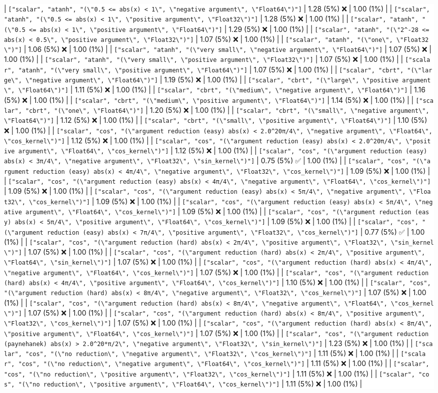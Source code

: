 | `["scalar", "atanh", "(\"0.5 <= abs(x) < 1\", \"negative argument\", \"Float64\")"]` | 1.28 (5%) :x: | 1.00 (1%)  |
| `["scalar", "atanh", "(\"0.5 <= abs(x) < 1\", \"positive argument\", \"Float32\")"]` | 1.28 (5%) :x: | 1.00 (1%)  |
| `["scalar", "atanh", "(\"0.5 <= abs(x) < 1\", \"positive argument\", \"Float64\")"]` | 1.29 (5%) :x: | 1.00 (1%)  |
| `["scalar", "atanh", "(\"2^-28 <= abs(x) < 0.5\", \"positive argument\", \"Float32\")"]` | 1.07 (5%) :x: | 1.00 (1%)  |
| `["scalar", "atanh", "(\"one\", \"Float32\")"]` | 1.06 (5%) :x: | 1.00 (1%)  |
| `["scalar", "atanh", "(\"very small\", \"negative argument\", \"Float64\")"]` | 1.07 (5%) :x: | 1.00 (1%)  |
| `["scalar", "atanh", "(\"very small\", \"positive argument\", \"Float32\")"]` | 1.07 (5%) :x: | 1.00 (1%)  |
| `["scalar", "atanh", "(\"very small\", \"positive argument\", \"Float64\")"]` | 1.07 (5%) :x: | 1.00 (1%)  |
| `["scalar", "cbrt", "(\"large\", \"negative argument\", \"Float64\")"]` | 1.19 (5%) :x: | 1.00 (1%)  |
| `["scalar", "cbrt", "(\"large\", \"positive argument\", \"Float64\")"]` | 1.11 (5%) :x: | 1.00 (1%)  |
| `["scalar", "cbrt", "(\"medium\", \"negative argument\", \"Float64\")"]` | 1.16 (5%) :x: | 1.00 (1%)  |
| `["scalar", "cbrt", "(\"medium\", \"positive argument\", \"Float64\")"]` | 1.14 (5%) :x: | 1.00 (1%)  |
| `["scalar", "cbrt", "(\"one\", \"Float64\")"]` | 1.20 (5%) :x: | 1.00 (1%)  |
| `["scalar", "cbrt", "(\"small\", \"negative argument\", \"Float64\")"]` | 1.12 (5%) :x: | 1.00 (1%)  |
| `["scalar", "cbrt", "(\"small\", \"positive argument\", \"Float64\")"]` | 1.10 (5%) :x: | 1.00 (1%)  |
| `["scalar", "cos", "(\"argument reduction (easy) abs(x) < 2.0^20π/4\", \"negative argument\", \"Float64\", \"cos_kernel\")"]` | 1.12 (5%) :x: | 1.00 (1%)  |
| `["scalar", "cos", "(\"argument reduction (easy) abs(x) < 2.0^20π/4\", \"positive argument\", \"Float64\", \"cos_kernel\")"]` | 1.12 (5%) :x: | 1.00 (1%)  |
| `["scalar", "cos", "(\"argument reduction (easy) abs(x) < 3π/4\", \"negative argument\", \"Float32\", \"sin_kernel\")"]` | 0.75 (5%) :white_check_mark: | 1.00 (1%)  |
| `["scalar", "cos", "(\"argument reduction (easy) abs(x) < 4π/4\", \"negative argument\", \"Float32\", \"cos_kernel\")"]` | 1.09 (5%) :x: | 1.00 (1%)  |
| `["scalar", "cos", "(\"argument reduction (easy) abs(x) < 4π/4\", \"negative argument\", \"Float64\", \"cos_kernel\")"]` | 1.09 (5%) :x: | 1.00 (1%)  |
| `["scalar", "cos", "(\"argument reduction (easy) abs(x) < 5π/4\", \"negative argument\", \"Float32\", \"cos_kernel\")"]` | 1.09 (5%) :x: | 1.00 (1%)  |
| `["scalar", "cos", "(\"argument reduction (easy) abs(x) < 5π/4\", \"negative argument\", \"Float64\", \"cos_kernel\")"]` | 1.09 (5%) :x: | 1.00 (1%)  |
| `["scalar", "cos", "(\"argument reduction (easy) abs(x) < 5π/4\", \"positive argument\", \"Float64\", \"cos_kernel\")"]` | 1.09 (5%) :x: | 1.00 (1%)  |
| `["scalar", "cos", "(\"argument reduction (easy) abs(x) < 7π/4\", \"positive argument\", \"Float32\", \"cos_kernel\")"]` | 0.77 (5%) :white_check_mark: | 1.00 (1%)  |
| `["scalar", "cos", "(\"argument reduction (hard) abs(x) < 2π/4\", \"positive argument\", \"Float32\", \"sin_kernel\")"]` | 1.07 (5%) :x: | 1.00 (1%)  |
| `["scalar", "cos", "(\"argument reduction (hard) abs(x) < 2π/4\", \"positive argument\", \"Float64\", \"sin_kernel\")"]` | 1.07 (5%) :x: | 1.00 (1%)  |
| `["scalar", "cos", "(\"argument reduction (hard) abs(x) < 4π/4\", \"negative argument\", \"Float64\", \"cos_kernel\")"]` | 1.07 (5%) :x: | 1.00 (1%)  |
| `["scalar", "cos", "(\"argument reduction (hard) abs(x) < 4π/4\", \"positive argument\", \"Float64\", \"cos_kernel\")"]` | 1.10 (5%) :x: | 1.00 (1%)  |
| `["scalar", "cos", "(\"argument reduction (hard) abs(x) < 8π/4\", \"negative argument\", \"Float32\", \"cos_kernel\")"]` | 1.07 (5%) :x: | 1.00 (1%)  |
| `["scalar", "cos", "(\"argument reduction (hard) abs(x) < 8π/4\", \"negative argument\", \"Float64\", \"cos_kernel\")"]` | 1.07 (5%) :x: | 1.00 (1%)  |
| `["scalar", "cos", "(\"argument reduction (hard) abs(x) < 8π/4\", \"positive argument\", \"Float32\", \"cos_kernel\")"]` | 1.07 (5%) :x: | 1.00 (1%)  |
| `["scalar", "cos", "(\"argument reduction (hard) abs(x) < 8π/4\", \"positive argument\", \"Float64\", \"cos_kernel\")"]` | 1.07 (5%) :x: | 1.00 (1%)  |
| `["scalar", "cos", "(\"argument reduction (paynehanek) abs(x) > 2.0^20*π/2\", \"negative argument\", \"Float32\", \"sin_kernel\")"]` | 1.23 (5%) :x: | 1.00 (1%)  |
| `["scalar", "cos", "(\"no reduction\", \"negative argument\", \"Float32\", \"cos_kernel\")"]` | 1.11 (5%) :x: | 1.00 (1%)  |
| `["scalar", "cos", "(\"no reduction\", \"negative argument\", \"Float64\", \"cos_kernel\")"]` | 1.11 (5%) :x: | 1.00 (1%)  |
| `["scalar", "cos", "(\"no reduction\", \"positive argument\", \"Float32\", \"cos_kernel\")"]` | 1.11 (5%) :x: | 1.00 (1%)  |
| `["scalar", "cos", "(\"no reduction\", \"positive argument\", \"Float64\", \"cos_kernel\")"]` | 1.11 (5%) :x: | 1.00 (1%)  |